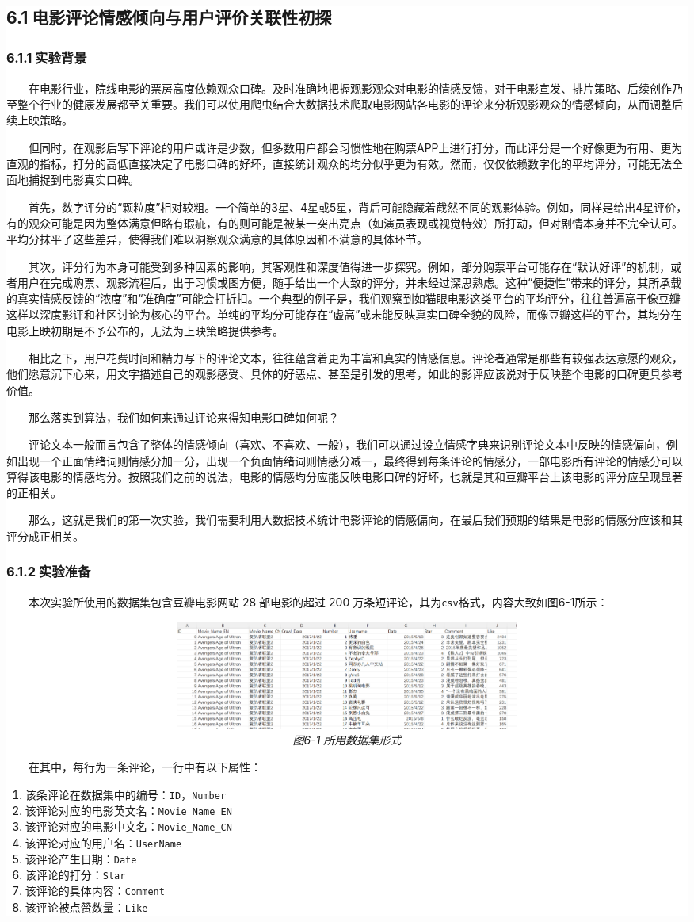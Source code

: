 ## 6.1 电影评论情感倾向与用户评价关联性初探

### 6.1.1 实验背景

&emsp;&emsp;在电影行业，院线电影的票房高度依赖观众口碑。及时准确地把握观影观众对电影的情感反馈，对于电影宣发、排片策略、后续创作乃至整个行业的健康发展都至关重要。我们可以使用爬虫结合大数据技术爬取电影网站各电影的评论来分析观影观众的情感倾向，从而调整后续上映策略。

&emsp;&emsp;但同时，在观影后写下评论的用户或许是少数，但多数用户都会习惯性地在购票APP上进行打分，而此评分是一个好像更为有用、更为直观的指标，打分的高低直接决定了电影口碑的好坏，直接统计观众的均分似乎更为有效。然而，仅仅依赖数字化的平均评分，可能无法全面地捕捉到电影真实口碑。

&emsp;&emsp;首先，数字评分的“颗粒度”相对较粗。一个简单的3星、4星或5星，背后可能隐藏着截然不同的观影体验。例如，同样是给出4星评价，有的观众可能是因为整体满意但略有瑕疵，有的则可能是被某一突出亮点（如演员表现或视觉特效）所打动，但对剧情本身并不完全认可。平均分抹平了这些差异，使得我们难以洞察观众满意的具体原因和不满意的具体环节。

&emsp;&emsp;其次，评分行为本身可能受到多种因素的影响，其客观性和深度值得进一步探究。例如，部分购票平台可能存在“默认好评”的机制，或者用户在完成购票、观影流程后，出于习惯或图方便，随手给出一个大致的评分，并未经过深思熟虑。这种“便捷性”带来的评分，其所承载的真实情感反馈的“浓度”和“准确度”可能会打折扣。一个典型的例子是，我们观察到如猫眼电影这类平台的平均评分，往往普遍高于像豆瓣这样以深度影评和社区讨论为核心的平台。单纯的平均分可能存在“虚高”或未能反映真实口碑全貌的风险，而像豆瓣这样的平台，其均分在电影上映初期是不予公布的，无法为上映策略提供参考。

&emsp;&emsp;相比之下，用户花费时间和精力写下的评论文本，往往蕴含着更为丰富和真实的情感信息。评论者通常是那些有较强表达意愿的观众，他们愿意沉下心来，用文字描述自己的观影感受、具体的好恶点、甚至是引发的思考，如此的影评应该说对于反映整个电影的口碑更具参考价值。

&emsp;&emsp;那么落实到算法，我们如何来通过评论来得知电影口碑如何呢？

&emsp;&emsp;评论文本一般而言包含了整体的情感倾向（喜欢、不喜欢、一般），我们可以通过设立情感字典来识别评论文本中反映的情感偏向，例如出现一个正面情绪词则情感分加一分，出现一个负面情绪词则情感分减一，最终得到每条评论的情感分，一部电影所有评论的情感分可以算得该电影的情感均分。按照我们之前的说法，电影的情感均分应能反映电影口碑的好坏，也就是其和豆瓣平台上该电影的评分应呈现显著的正相关。

&emsp;&emsp;那么，这就是我们的第一次实验，我们需要利用大数据技术统计电影评论的情感偏向，在最后我们预期的结果是电影的情感分应该和其评分成正相关。

### 6.1.2 实验准备

&emsp;&emsp;本次实验所使用的数据集包含豆瓣电影网站 28 部电影的超过 200 万条短评论，其为`csv`格式，内容大致如图6-1所示：

<p align="center">
    <img src="/pic/6/6-1 所用数据集形式.png" width="50%">
    <br/>
    <em>图6-1 所用数据集形式</em>
</p>

&emsp;&emsp;在其中，每行为一条评论，一行中有以下属性：

1. 该条评论在数据集中的编号：`ID`，`Number`
2. 该评论对应的电影英文名：`Movie_Name_EN`
3. 该评论对应的电影中文名：`Movie_Name_CN`
4. 该评论对应的用户名：`UserName`
5. 该评论产生日期：`Date`
6. 该评论的打分：`Star`
7. 该评论的具体内容：`Comment`
8. 该评论被点赞数量：`Like`

